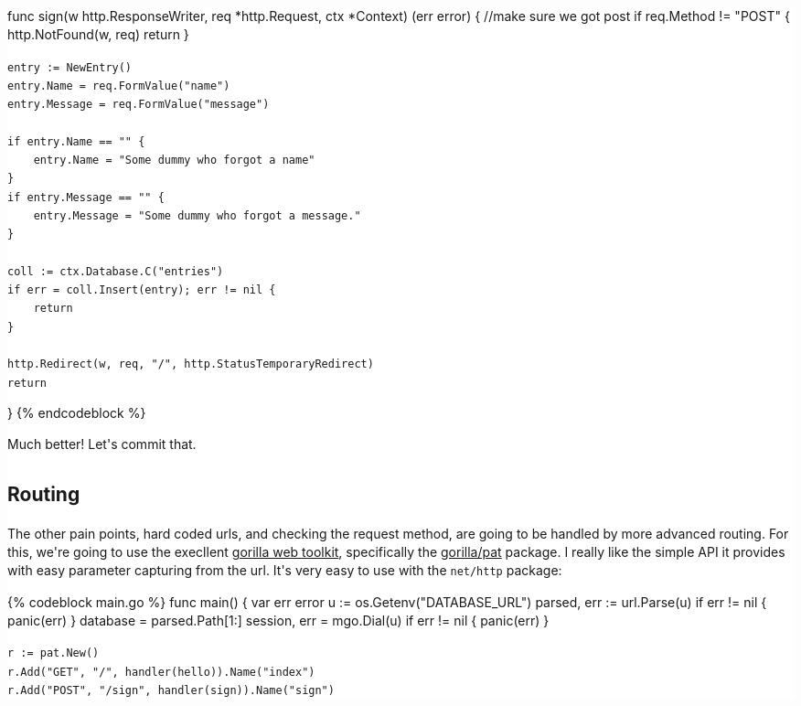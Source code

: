 func sign(w http.ResponseWriter, req *http.Request, ctx *Context) (err error) {
	//make sure we got post
	if req.Method != "POST" {
		http.NotFound(w, req)
		return
	}

	entry := NewEntry()
	entry.Name = req.FormValue("name")
	entry.Message = req.FormValue("message")

	if entry.Name == "" {
		entry.Name = "Some dummy who forgot a name"
	}
	if entry.Message == "" {
		entry.Message = "Some dummy who forgot a message."
	}

	coll := ctx.Database.C("entries")
	if err = coll.Insert(entry); err != nil {
		return
	}

	http.Redirect(w, req, "/", http.StatusTemporaryRedirect)
	return
}
{% endcodeblock %}

Much better! Let's commit that.

## Routing

The other pain points, hard coded urls, and checking the request method,
are going to be handled by more advanced routing. For this, we're going
to use the execllent [gorilla web toolkit][gorilla], specifically the
[gorilla/pat][gorilla/pat] package. I really like the simple API it provides
with easy parameter capturing from the url. It's very easy to use with the
`net/http` package:

{% codeblock main.go %}
func main() {
	var err error
	u := os.Getenv("DATABASE_URL")
	parsed, err := url.Parse(u)
	if err != nil {
		panic(err)
	}
	database = parsed.Path[1:]
	session, err = mgo.Dial(u)
	if err != nil {
		panic(err)
	}

	r := pat.New()
	r.Add("GET", "/", handler(hello)).Name("index")
	r.Add("POST", "/sign", handler(sign)).Name("sign")


[quick]: http://shadynasty.biz/blog/2012/07/30/quick-and-clean-in-go/
[gorilla]: http://gorilla-web.appspot.com
[gorilla/pat]: http://gorilla-web.appspot.com/pkg/pat
[gorilla/mux.Route.URL]: http://gorilla-web.appspot.com/pkg/mux#Route.URL
[gostbook]: http://github.com/zeebo/gostbook
